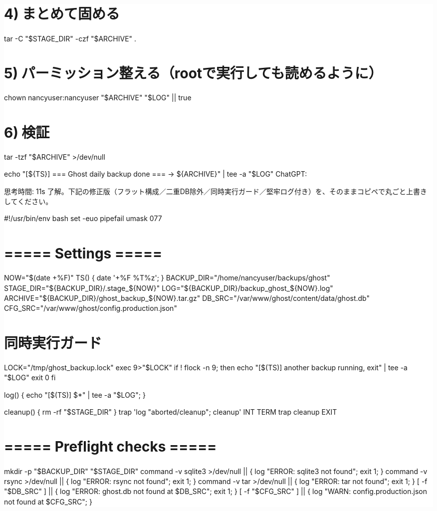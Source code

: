 # 4) まとめて固める
tar -C "$STAGE_DIR" -czf "$ARCHIVE" .

# 5) パーミッション整える（rootで実行しても読めるように）
chown nancyuser:nancyuser "$ARCHIVE" "$LOG" || true

# 6) 検証
tar -tzf "$ARCHIVE" >/dev/null

echo "[${TS}] === Ghost daily backup done === -> ${ARCHIVE}" | tee -a "$LOG"
ChatGPT:

思考時間: 11s
了解。下記の修正版（フラット構成／二重DB除外／同時実行ガード／堅牢ログ付き）を、そのままコピペで丸ごと上書きしてください。

#!/usr/bin/env bash
set -euo pipefail
umask 077

# ===== Settings =====
NOW="$(date +%F)"
TS() { date '+%F %T%z'; }
BACKUP_DIR="/home/nancyuser/backups/ghost"
STAGE_DIR="${BACKUP_DIR}/.stage_${NOW}"
LOG="${BACKUP_DIR}/backup_ghost_${NOW}.log"
ARCHIVE="${BACKUP_DIR}/ghost_backup_${NOW}.tar.gz"
DB_SRC="/var/www/ghost/content/data/ghost.db"
CFG_SRC="/var/www/ghost/config.production.json"

# 同時実行ガード
LOCK="/tmp/ghost_backup.lock"
exec 9>"$LOCK"
if ! flock -n 9; then
  echo "[$(TS)] another backup running, exit" | tee -a "$LOG"
  exit 0
fi

log() { echo "[$(TS)] $*" | tee -a "$LOG"; }

cleanup() {
  rm -rf "$STAGE_DIR"
}
trap 'log "aborted/cleanup"; cleanup' INT TERM
trap cleanup EXIT

# ===== Preflight checks =====
mkdir -p "$BACKUP_DIR" "$STAGE_DIR"
command -v sqlite3 >/dev/null || { log "ERROR: sqlite3 not found"; exit 1; }
command -v rsync  >/dev/null || { log "ERROR: rsync not found";  exit 1; }
command -v tar    >/dev/null || { log "ERROR: tar not found";    exit 1; }
[ -f "$DB_SRC" ]  || { log "ERROR: ghost.db not found at $DB_SRC"; exit 1; }
[ -f "$CFG_SRC" ] || { log "WARN: config.production.json not found at $CFG_SRC"; }
